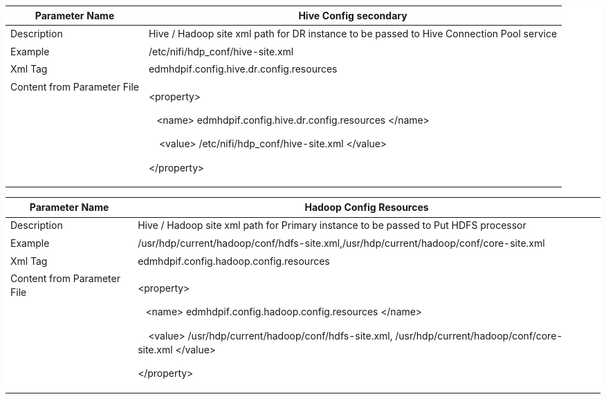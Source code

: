 <table>
<thead>
<tr class="header">
<th>Parameter Name</th>
<th>Hive Config secondary</th>
</tr>
</thead>
<tbody>
<tr class="odd">
<td>Description</td>
<td>Hive / Hadoop site xml path for DR instance to be passed to Hive Connection Pool service</td>
</tr>
<tr class="even">
<td>Example</td>
<td>/etc/nifi/hdp_conf/hive-site.xml</td>
</tr>
<tr class="odd">
<td>Xml Tag</td>
<td>edmhdpif.config.hive.dr.config.resources</td>
</tr>
<tr class="even">
<td>Content from Parameter File</td>
<td><p>&lt;property&gt;</p>
<p>   &lt;name&gt; edmhdpif.config.hive.dr.config.resources &lt;/name&gt;</p>
<p>    &lt;value&gt; /etc/nifi/hdp_conf/hive-site.xml &lt;/value&gt;</p>
<p>&lt;/property&gt;</p></td>
</tr>
</tbody>
</table>

<table>
<thead>
<tr class="header">
<th>Parameter Name</th>
<th>Hadoop Config Resources</th>
</tr>
</thead>
<tbody>
<tr class="odd">
<td>Description</td>
<td>Hive / Hadoop site xml path for Primary instance to be passed to Put HDFS processor</td>
</tr>
<tr class="even">
<td>Example</td>
<td>/usr/hdp/current/hadoop/conf/hdfs-site.xml,/usr/hdp/current/hadoop/conf/core-site.xml</td>
</tr>
<tr class="odd">
<td>Xml Tag</td>
<td>edmhdpif.config.hadoop.config.resources</td>
</tr>
<tr class="even">
<td>Content from Parameter File</td>
<td><p>&lt;property&gt;</p>
<p>   &lt;name&gt; edmhdpif.config.hadoop.config.resources &lt;/name&gt;</p>
<p>    &lt;value&gt; /usr/hdp/current/hadoop/conf/hdfs-site.xml, /usr/hdp/current/hadoop/conf/core-site.xml &lt;/value&gt;</p>
<p>&lt;/property&gt;</p></td>
</tr>
</tbody>
</table>
